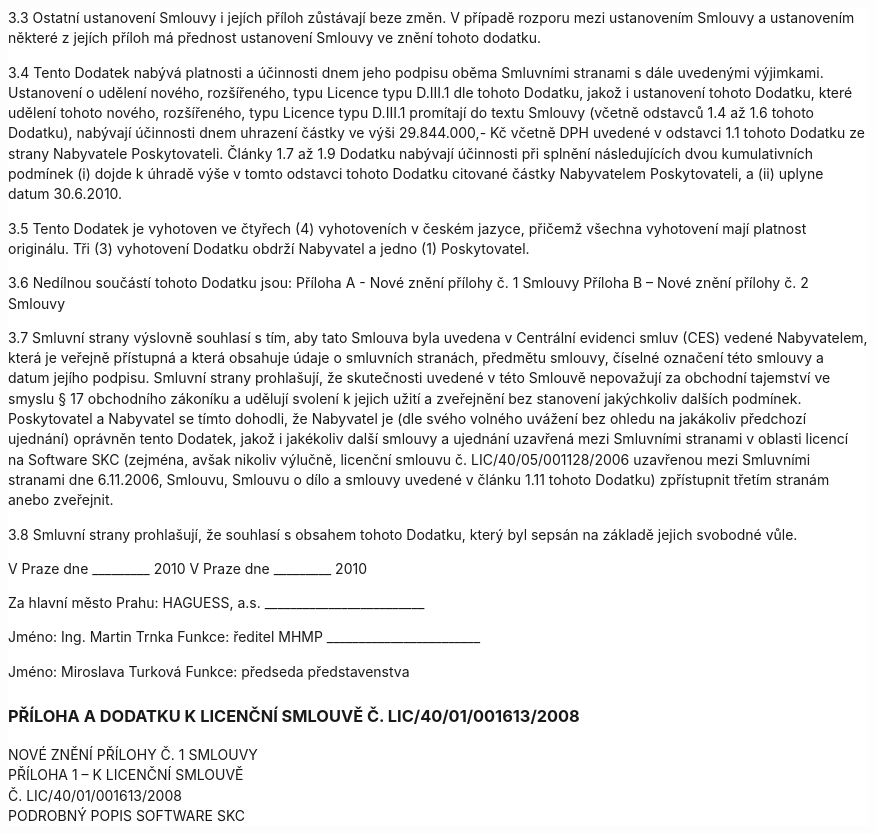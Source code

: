 3.3 Ostatní ustanovení Smlouvy i jejích příloh zůstávají beze změn. V případě rozporu mezi
ustanovením Smlouvy a ustanovením některé z jejích příloh má přednost ustanovení
Smlouvy ve znění tohoto dodatku.

3.4 Tento Dodatek nabývá platnosti a účinnosti dnem jeho podpisu oběma Smluvními stranami
s dále uvedenými výjimkami. Ustanovení o udělení nového, rozšířeného, typu Licence typu
D.III.1 dle tohoto Dodatku, jakož i ustanovení tohoto Dodatku, které udělení tohoto
nového, rozšířeného, typu Licence typu D.III.1 promítají do textu Smlouvy (včetně
odstavců 1.4 až 1.6 tohoto Dodatku), nabývají účinnosti dnem uhrazení částky ve výši
29.844.000,- Kč včetně DPH uvedené v odstavci 1.1 tohoto Dodatku ze strany Nabyvatele
Poskytovateli. Články 1.7 až 1.9 Dodatku nabývají účinnosti při splnění následujících dvou
kumulativních podmínek (i) dojde k úhradě výše v tomto odstavci tohoto Dodatku citované
částky Nabyvatelem Poskytovateli, a (ii) uplyne datum 30.6.2010.

3.5 Tento Dodatek je vyhotoven ve čtyřech (4) vyhotoveních v českém jazyce, přičemž
všechna vyhotovení mají platnost originálu. Tři (3) vyhotovení Dodatku obdrží Nabyvatel a
jedno (1) Poskytovatel.

3.6 Nedílnou součástí tohoto Dodatku jsou:
Příloha A - Nové znění přílohy č. 1 Smlouvy
Příloha B – Nové znění přílohy č. 2 Smlouvy

3.7 Smluvní strany výslovně souhlasí s tím, aby tato Smlouva byla uvedena v Centrální
evidenci smluv (CES) vedené Nabyvatelem, která je veřejně přístupná a která obsahuje
údaje o smluvních stranách, předmětu smlouvy, číselné označení této smlouvy a datum
jejího podpisu. Smluvní strany prohlašují, že skutečnosti uvedené v této Smlouvě
nepovažují za obchodní tajemství ve smyslu § 17 obchodního zákoníku a udělují svolení k
jejich užití a zveřejnění bez stanovení jakýchkoliv dalších podmínek. Poskytovatel a
Nabyvatel se tímto dohodli, že Nabyvatel je (dle svého volného uvážení bez ohledu na
jakákoliv předchozí ujednání) oprávněn tento Dodatek, jakož i jakékoliv další smlouvy a
ujednání uzavřená mezi Smluvními stranami v oblasti licencí na Software SKC (zejména,
avšak nikoliv výlučně, licenční smlouvu č. LIC/40/05/001128/2006 uzavřenou mezi
Smluvními stranami dne 6.11.2006, Smlouvu, Smlouvu o dílo a smlouvy uvedené v článku
1.11 tohoto Dodatku) zpřístupnit třetím stranám anebo zveřejnit.

3.8 Smluvní strany prohlašují, že souhlasí s obsahem tohoto Dodatku, který byl sepsán na
základě jejich svobodné vůle.

V Praze dne _________ 2010 V Praze dne _________ 2010  

Za hlavní město Prahu: HAGUESS, a.s. _________________________  
 
Jméno: Ing. Martin Trnka
Funkce: ředitel MHMP ________________________

Jméno: Miroslava Turková
Funkce: předseda představenstva

### PŘÍLOHA A DODATKU K LICENČNÍ SMLOUVĚ Č. LIC/40/01/001613/2008

NOVÉ ZNĚNÍ PŘÍLOHY Č. 1 SMLOUVY  
PŘÍLOHA 1 – K LICENČNÍ SMLOUVĚ  
Č. LIC/40/01/001613/2008  
PODROBNÝ POPIS SOFTWARE SKC  
